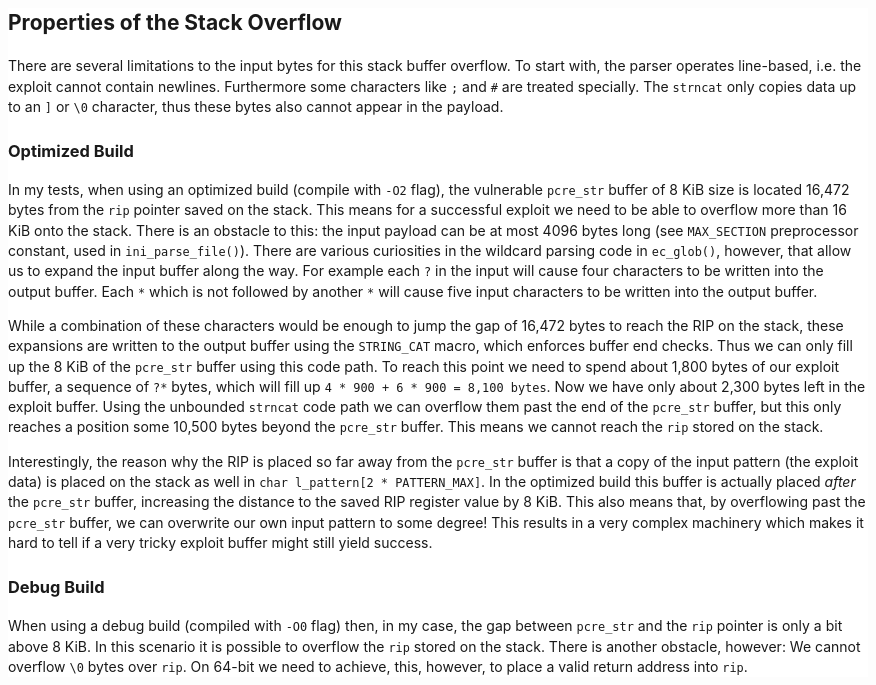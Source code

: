 Properties of the Stack Overflow
--------------------------------

There are several limitations to the input bytes for this stack buffer
overflow. To start with, the parser operates line-based, i.e. the exploit
cannot contain newlines. Furthermore some characters like `;` and `#` are
treated specially. The `strncat` only copies data up to an `]` or `\0`
character, thus these bytes also cannot appear in the payload.

### Optimized Build

In my tests, when using an optimized build (compile with `-O2` flag), the
vulnerable `pcre_str` buffer of 8 KiB size is located 16,472 bytes from the
`rip` pointer saved on the stack. This means for a successful exploit we need
to be able to overflow more than 16 KiB onto the stack. There is an obstacle
to this: the input payload can be at most 4096 bytes long (see `MAX_SECTION`
preprocessor constant, used in `ini_parse_file()`). There are various
curiosities in the wildcard parsing code in `ec_glob()`, however, that allow
us to expand the input buffer along the way. For example each `?` in the input
will cause four characters to be written into the output buffer. Each `*`
which is not followed by another `*` will cause five input characters to be
written into the output buffer.

While a combination of these characters would be enough to jump the gap of
16,472 bytes to reach the RIP on the stack, these expansions are written to
the output buffer using the `STRING_CAT` macro, which enforces buffer end
checks. Thus we can only fill up the 8 KiB of the `pcre_str` buffer using this
code path. To reach this point we need to spend about 1,800 bytes of our
exploit buffer, a sequence of `?*` bytes, which will fill up `4 * 900 + 6 *
900 = 8,100 bytes`. Now we have only about 2,300 bytes left in the exploit
buffer. Using the unbounded `strncat` code path we can overflow them past the
end of the `pcre_str` buffer, but this only reaches a position some 10,500
bytes beyond the `pcre_str` buffer. This means we cannot reach the `rip`
stored on the stack.

Interestingly, the reason why the RIP is placed so far away from the
`pcre_str` buffer is that a copy of the input pattern (the exploit data) is
placed on the stack as well in `char l_pattern[2 * PATTERN_MAX]`. In the
optimized build this buffer is actually placed _after_ the `pcre_str` buffer,
increasing the distance to the saved RIP register value by 8 KiB. This also
means that, by overflowing past the `pcre_str` buffer, we can overwrite our
own input pattern to some degree! This results in a very complex machinery
which makes it hard to tell if a very tricky exploit buffer might still yield
success.

### Debug Build

When using a debug build (compiled with `-O0` flag) then, in my case, the gap
between `pcre_str` and the `rip` pointer is only a bit above 8 KiB. In this
scenario it is possible to overflow the `rip` stored on the stack. There is
another obstacle, however: We cannot overflow `\0` bytes over `rip`. On 64-bit
we need to achieve, this, however, to place a valid return address into `rip`.


[1]: https://bugzilla.suse.com/show_bug.cgi?id=1233815
[2]: https://github.com/editorconfig/editorconfig-core-c.git
[3]: https://github.com/editorconfig/editorconfig-core-c/files/14320240/overflow-input.txt
[4]: https://litios.github.io/2023/01/14/CVE-2023-0341.html